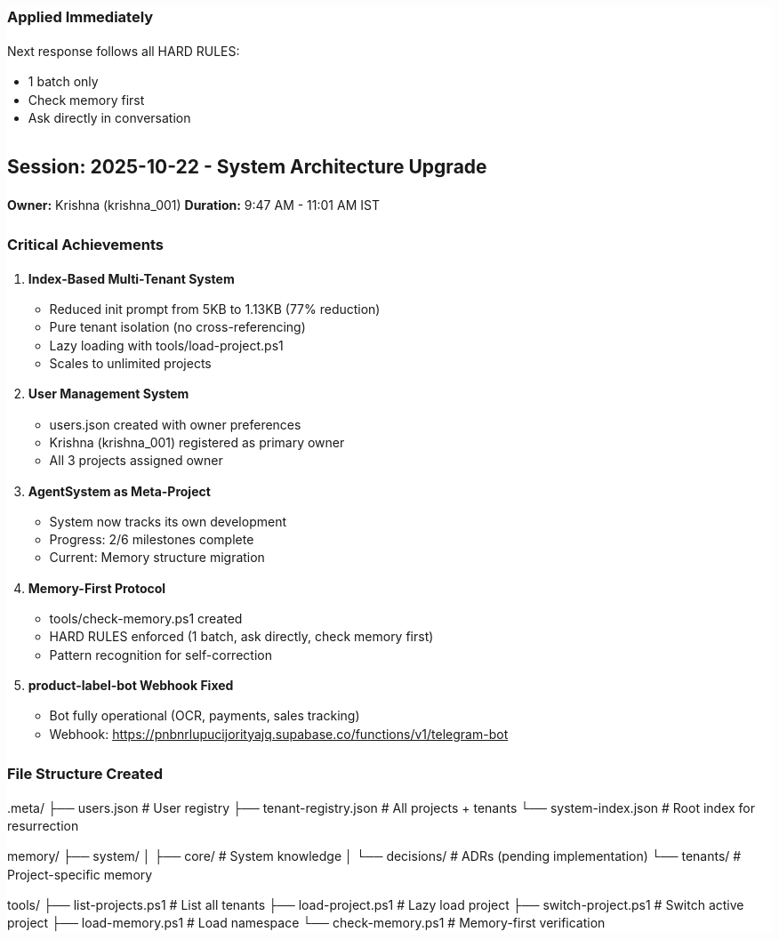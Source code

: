 ### Applied Immediately
Next response follows all HARD RULES:
- 1 batch only
- Check memory first
- Ask directly in conversation


## Session: 2025-10-22 - System Architecture Upgrade
**Owner:** Krishna (krishna_001)
**Duration:** 9:47 AM - 11:01 AM IST

### Critical Achievements
1. **Index-Based Multi-Tenant System**
   - Reduced init prompt from 5KB to 1.13KB (77% reduction)
   - Pure tenant isolation (no cross-referencing)
   - Lazy loading with tools/load-project.ps1
   - Scales to unlimited projects

2. **User Management System**
   - users.json created with owner preferences
   - Krishna (krishna_001) registered as primary owner
   - All 3 projects assigned owner

3. **AgentSystem as Meta-Project**
   - System now tracks its own development
   - Progress: 2/6 milestones complete
   - Current: Memory structure migration

4. **Memory-First Protocol**
   - tools/check-memory.ps1 created
   - HARD RULES enforced (1 batch, ask directly, check memory first)
   - Pattern recognition for self-correction

5. **product-label-bot Webhook Fixed**
   - Bot fully operational (OCR, payments, sales tracking)
   - Webhook: https://pnbnrlupucijorityajq.supabase.co/functions/v1/telegram-bot

### File Structure Created
.meta/
├── users.json              # User registry
├── tenant-registry.json    # All projects + tenants
└── system-index.json       # Root index for resurrection

memory/
├── system/
│   ├── core/              # System knowledge
│   └── decisions/         # ADRs (pending implementation)
└── tenants/               # Project-specific memory

tools/
├── list-projects.ps1      # List all tenants
├── load-project.ps1       # Lazy load project
├── switch-project.ps1     # Switch active project
├── load-memory.ps1        # Load namespace
└── check-memory.ps1       # Memory-first verification
